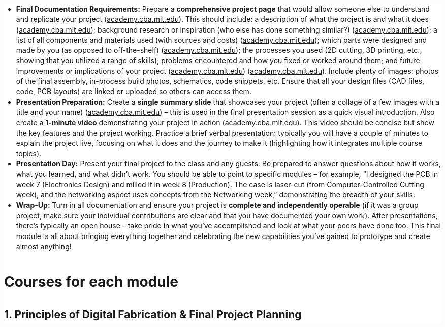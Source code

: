 - **Final Documentation Requirements:** Prepare a **comprehensive project page** that would allow someone else to understand and replicate your project ([academy.cba.mit.edu](http://academy.cba.mit.edu/classes/project_presentation/index.html#:~:text=Document%20a%20final%20project%20masterpiece,Where%20did%20they%20come%20from)). This should include: a description of what the project is and what it does ([academy.cba.mit.edu](http://academy.cba.mit.edu/classes/project_presentation/index.html#:~:text=integrates%20the%20range%20of%20units,How%20much%20did%20they%20cost)); background research or inspiration (who else has done something similar?) ([academy.cba.mit.edu](http://academy.cba.mit.edu/classes/project_presentation/index.html#:~:text=What%20does%20it%20do%3F%20Who%27s,How%20much%20did%20they%20cost)); a list of all components and materials used (with sources and costs) ([academy.cba.mit.edu](http://academy.cba.mit.edu/classes/project_presentation/index.html#:~:text=What%20sources%20did%20you%20use%3F,answered%3F%20What%20worked%3F%20What%20didn%27t)); which parts were designed and made by you (as opposed to off-the-shelf) ([academy.cba.mit.edu](http://academy.cba.mit.edu/classes/project_presentation/index.html#:~:text=How%20much%20did%20they%20cost%3F,didn%27t%3F%20How%20was%20it%20evaluated)); the processes you used (2D cutting, 3D printing, etc., showing that you utilized a range of skills); problems encountered and how you fixed or worked around them; and future improvements or implications of your project ([academy.cba.mit.edu](http://academy.cba.mit.edu/classes/project_presentation/index.html#:~:text=What%20tools%20and%20processes%20were,evaluated%3F%20What%20are%20the%20implications)) ([academy.cba.mit.edu](http://academy.cba.mit.edu/classes/project_presentation/index.html#:~:text=What%20worked%3F%20What%20didn%27t%3F%20How,one%20minute%20video%20showing%20its)). Include plenty of images: photos of the final assembly, in-process build photos, schematics, code snippets, etc. Ensure that all your design files (CAD files, code, PCB layouts) are linked or uploaded so others can access them.
- **Presentation Preparation:** Create a **single summary slide** that showcases your project (often a collage of a few images with a title and your name) ([academy.cba.mit.edu](http://academy.cba.mit.edu/classes/project_presentation/index.html#:~:text=What%20are%20the%20implications%3F%20Prepare,should%20make%20rather%20than%20buy)) – this is used in the final presentation session as a quick visual introduction. Also create a **1-minute video** demonstrating your project in action ([academy.cba.mit.edu](http://academy.cba.mit.edu/classes/project_presentation/index.html#:~:text=What%20are%20the%20implications%3F%20Prepare,should%20make%20rather%20than%20buy)). This video should be concise but show the key features and the project working. Practice a brief verbal presentation: typically you will have a couple of minutes to explain the project live, focusing on what it does and the journey to make it (highlighting how it integrates multiple course topics).
- **Presentation Day:** Present your final project to the class and any guests. Be prepared to answer questions about how it works, what you learned, and what didn’t work. You should be able to point to specific modules – for example, “I designed the PCB in week 7 (Electronics Design) and milled it in week 8 (Production). The case is laser-cut (from Computer-Controlled Cutting week), and the networking aspect uses concepts from the Networking week,” demonstrating the breadth of your skills.
- **Wrap-Up:** Turn in all documentation and ensure your project is **complete and independently operable** (if it was a group project, make sure your individual contributions are clear and that you have documented your own work). After presentations, there’s typically an open house – take pride in what you’ve accomplished and look at what your peers have done too. This final module is all about bringing everything together and celebrating the new capabilities you’ve gained to prototype and create almost anything!


# Courses for each module

## 1. Principles of Digital Fabrication & Final Project Planning
